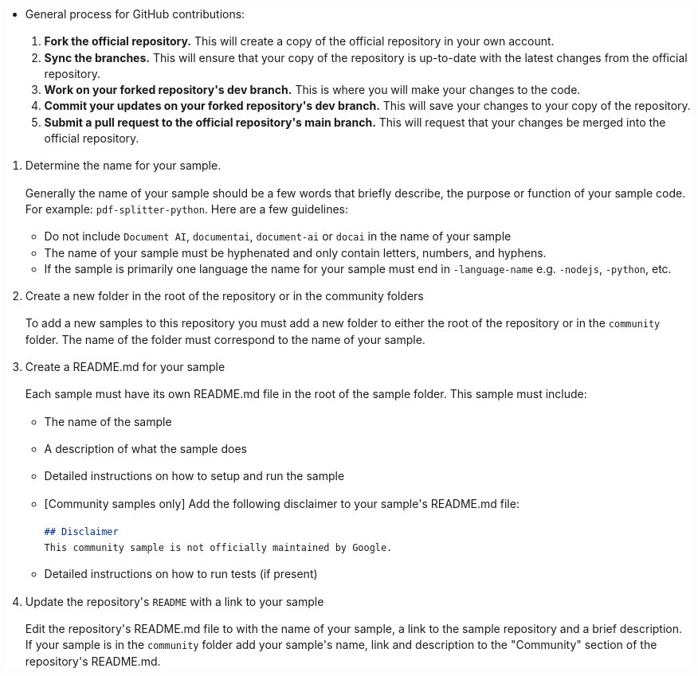 - General process for GitHub contributions:

  1. **Fork the official repository.** This will create a copy of the official repository in your own account.
  2. **Sync the branches.** This will ensure that your copy of the repository is up-to-date with the latest changes from the official repository.
  3. **Work on your forked repository's dev branch.** This is where you will make your changes to the code.
  4. **Commit your updates on your forked repository's dev branch.** This will save your changes to your copy of the repository.
  5. **Submit a pull request to the official repository's main branch.** This will request that your changes be merged into the official repository.

1. Determine the name for your sample.

   Generally the name of your sample should be a few words that briefly
   describe, the purpose or function of your sample code. For example:
   `pdf-splitter-python`. Here are a few guidelines:

   - Do not include `Document AI`, `documentai`, `document-ai` or `docai` in
     the name of your sample
   - The name of your sample must be hyphenated and only contain letters,
     numbers, and hyphens.
   - If the sample is primarily one language the name for your sample must
     end in `-language-name` e.g. `-nodejs`, `-python`, etc.

2. Create a new folder in the root of the repository or in the community folders

   To add a new samples to this repository you must add a new folder to either the
   root of the repository or in the `community` folder. The name of the folder must
   correspond to the name of your sample.

3. Create a README.md for your sample

   Each sample must have its own README.md file in the root of the sample
   folder. This sample must include:

   - The name of the sample
   - A description of what the sample does
   - Detailed instructions on how to setup and run the sample
   - [Community samples only] Add the following disclaimer to your sample's
     README.md file:

     ```md
     ## Disclaimer
     This community sample is not officially maintained by Google.
     ```

   - Detailed instructions on how to run tests (if present)

4. Update the repository's `README` with a link to your sample

   Edit the repository's README.md file to with the name of your sample, a link to
   the sample repository and a brief description. If your sample is in the
   `community` folder add your sample's name, link and description to the
   "Community" section of the repository's README.md.
